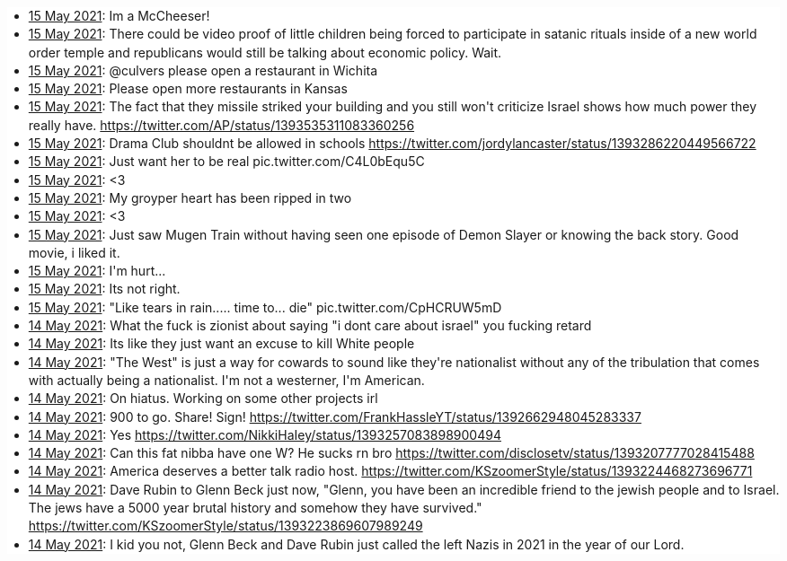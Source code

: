 * [15 May 2021](https://web.archive.org/web/20210515194642/https://twitter.com/KSzoomerStyle/status/1393598384490090498): Im a McCheeser! 
* [15 May 2021](https://web.archive.org/web/20210515165624/https://twitter.com/KSzoomerStyle/status/1393595567662669826): There could be video proof of little children being forced to participate in satanic rituals inside of a new world order temple and republicans would still be talking about economic policy.  Wait. 
* [15 May 2021](https://web.archive.org/web/20210515160835/https://twitter.com/KSzoomerStyle/status/1393586921314607107): @culvers  please open a restaurant in Wichita 
* [15 May 2021](https://web.archive.org/web/20210515162252/https://twitter.com/KSzoomerStyle/status/1393585469066260484): Please open more restaurants in Kansas 
* [15 May 2021](https://web.archive.org/web/20210515143925/https://twitter.com/KSzoomerStyle/status/1393567414152007682): The fact that they missile striked your building and you still won't criticize Israel shows how much power they really have. https://twitter.com/AP/status/1393535311083360256 
* [15 May 2021](https://web.archive.org/web/20210515132611/https://twitter.com/KSzoomerStyle/status/1393545820297965571): Drama Club shouldnt be allowed in schools https://twitter.com/jordylancaster/status/1393286220449566722 
* [15 May 2021](https://web.archive.org/web/20210515035632/https://twitter.com/KSzoomerStyle/status/1393409681444462593): Just want her to be real pic.twitter.com/C4L0bEqu5C 
* [15 May 2021](https://web.archive.org/web/20210516033506/https://twitter.com/KSzoomerStyle/status/1393408748799004672): <3 
* [15 May 2021](https://web.archive.org/web/20210515023859/https://twitter.com/KSzoomerStyle/status/1393395070116712451): My groyper heart has been ripped in two 
* [15 May 2021](https://web.archive.org/web/20210516025731/https://twitter.com/KSzoomerStyle/status/1393392489030115329): <3 
* [15 May 2021](https://web.archive.org/web/20210515022632/https://twitter.com/KSzoomerStyle/status/1393391435093876738): Just saw Mugen Train without having seen one episode of Demon Slayer or knowing the back story.  Good movie, i liked it. 
* [15 May 2021](https://web.archive.org/web/20210515022253/https://twitter.com/KSzoomerStyle/status/1393390924185620480): I'm hurt... 
* [15 May 2021](https://web.archive.org/web/20210515001716/https://twitter.com/KSzoomerStyle/status/1393358070701596678): Its not right. 
* [15 May 2021](https://web.archive.org/web/20210515000452/https://twitter.com/KSzoomerStyle/status/1393355951688802311): "Like tears in rain..... time to... die" pic.twitter.com/CpHCRUW5mD 
* [14 May 2021](https://web.archive.org/web/20210514235452/https://twitter.com/KSzoomerStyle/status/1393354155771695106): What the fuck is zionist about saying "i dont care about israel" you fucking retard 
* [14 May 2021](https://web.archive.org/web/20210514235244/https://twitter.com/KSzoomerStyle/status/1393352920373071873): Its like they just want an excuse to kill White people 
* [14 May 2021](https://web.archive.org/web/20210514201151/https://twitter.com/KSzoomerStyle/status/1393297965603868683): "The West" is just a way for cowards to sound like they're nationalist without any of the tribulation that comes with actually being a nationalist. I'm not a westerner, I'm American. 
* [14 May 2021](https://web.archive.org/web/20210514201050/https://twitter.com/KSzoomerStyle/status/1393297520940421130): On hiatus. Working on some other projects irl 
* [14 May 2021](https://web.archive.org/web/20210514173439/https://twitter.com/KSzoomerStyle/status/1393257879671611393): 900 to go. Share! Sign! https://twitter.com/FrankHassleYT/status/1392662948045283337 
* [14 May 2021](https://web.archive.org/web/20210514180441/https://twitter.com/KSzoomerStyle/status/1393257344260321287): Yes https://twitter.com/NikkiHaIey/status/1393257083898900494 
* [14 May 2021](https://web.archive.org/web/20210514192901/https://twitter.com/KSzoomerStyle/status/1393254047482884100): Can this fat nibba have one W? He sucks rn bro https://twitter.com/disclosetv/status/1393207777028415488 
* [14 May 2021](https://web.archive.org/web/20210514160650/https://twitter.com/KSzoomerStyle/status/1393224671118626822): America deserves a better talk radio host. https://twitter.com/KSzoomerStyle/status/1393224468273696771 
* [14 May 2021](https://web.archive.org/web/20210514153934/https://twitter.com/KSzoomerStyle/status/1393224468273696771): Dave Rubin to Glenn Beck just now, "Glenn, you have been an incredible friend to the jewish people and to Israel. The jews have a 5000 year brutal history and somehow they have survived." https://twitter.com/KSzoomerStyle/status/1393223869607989249 
* [14 May 2021](https://web.archive.org/web/20210514160759/https://twitter.com/KSzoomerStyle/status/1393223869607989249): I kid you not, Glenn Beck and Dave Rubin just called the left Nazis in 2021 in the year of our Lord. 